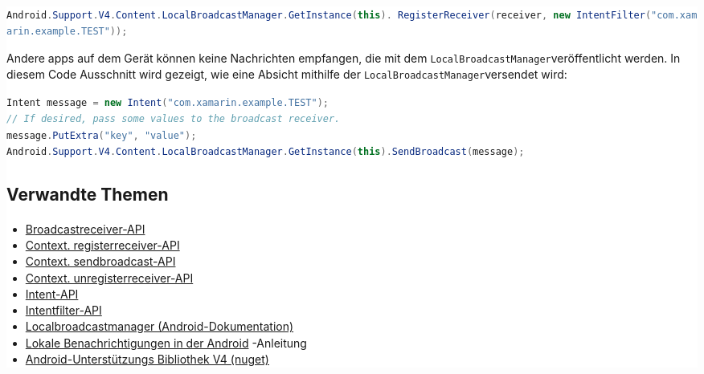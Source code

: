 ```csharp
Android.Support.V4.Content.LocalBroadcastManager.GetInstance(this). RegisterReceiver(receiver, new IntentFilter("com.xamarin.example.TEST"));
```

Andere apps auf dem Gerät können keine Nachrichten empfangen, die mit dem `LocalBroadcastManager`veröffentlicht werden. In diesem Code Ausschnitt wird gezeigt, wie eine Absicht mithilfe der `LocalBroadcastManager`versendet wird:

```csharp
Intent message = new Intent("com.xamarin.example.TEST");
// If desired, pass some values to the broadcast receiver.
message.PutExtra("key", "value");
Android.Support.V4.Content.LocalBroadcastManager.GetInstance(this).SendBroadcast(message);
```

## <a name="related-links"></a>Verwandte Themen

- [Broadcastreceiver-API](xref:Android.Content.BroadcastReceiver)
- [Context. registerreceiver-API](xref:Android.Content.Context.RegisterReceiver*)
- [Context. sendbroadcast-API](xref:Android.Content.Context.SendBroadcast*)
- [Context. unregisterreceiver-API](xref:Android.Content.Context.UnregisterReceiver*)
- [Intent-API](xref:Android.Content.Intent)
- [Intentfilter-API](xref:Android.App.IntentFilterAttribute)
- [Localbroadcastmanager (Android-Dokumentation)](https://developer.android.com/reference/android/support/v4/content/LocalBroadcastManager.html#sendBroadcast(android.content.Intent))
- [Lokale Benachrichtigungen in der Android](~/android/app-fundamentals/notifications/local-notifications.md) -Anleitung
- [Android-Unterstützungs Bibliothek V4 (nuget)](https://www.nuget.org/packages/Xamarin.Android.Support.v4/)
